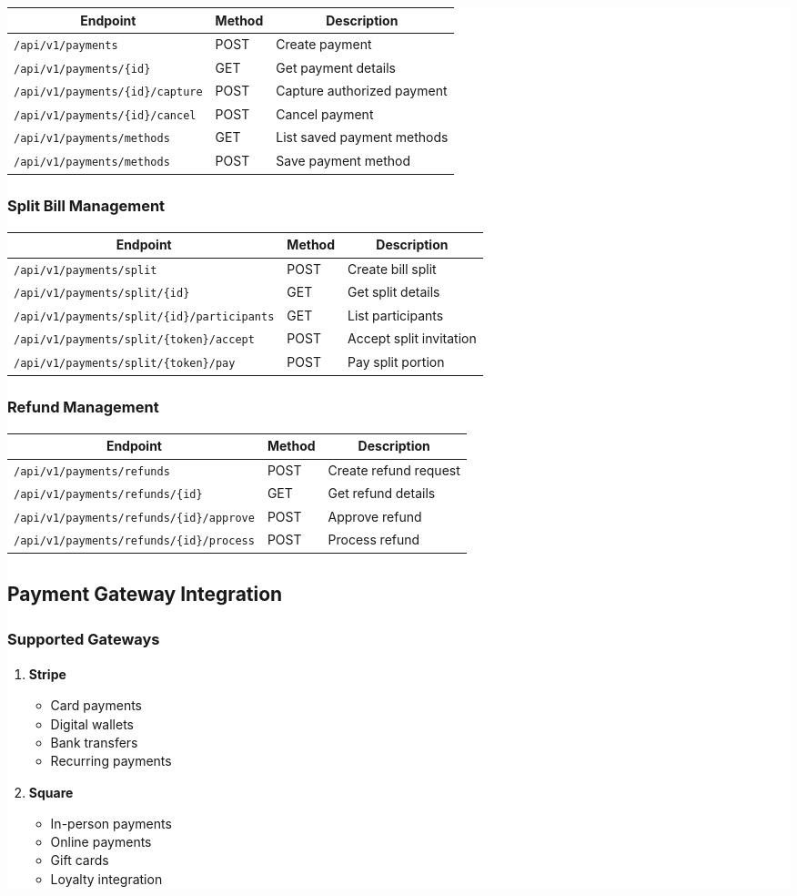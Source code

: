 | Endpoint | Method | Description |
|----------|--------|-------------|
| `/api/v1/payments` | POST | Create payment |
| `/api/v1/payments/{id}` | GET | Get payment details |
| `/api/v1/payments/{id}/capture` | POST | Capture authorized payment |
| `/api/v1/payments/{id}/cancel` | POST | Cancel payment |
| `/api/v1/payments/methods` | GET | List saved payment methods |
| `/api/v1/payments/methods` | POST | Save payment method |

### Split Bill Management

| Endpoint | Method | Description |
|----------|--------|-------------|
| `/api/v1/payments/split` | POST | Create bill split |
| `/api/v1/payments/split/{id}` | GET | Get split details |
| `/api/v1/payments/split/{id}/participants` | GET | List participants |
| `/api/v1/payments/split/{token}/accept` | POST | Accept split invitation |
| `/api/v1/payments/split/{token}/pay` | POST | Pay split portion |

### Refund Management

| Endpoint | Method | Description |
|----------|--------|-------------|
| `/api/v1/payments/refunds` | POST | Create refund request |
| `/api/v1/payments/refunds/{id}` | GET | Get refund details |
| `/api/v1/payments/refunds/{id}/approve` | POST | Approve refund |
| `/api/v1/payments/refunds/{id}/process` | POST | Process refund |

## Payment Gateway Integration

### Supported Gateways

1. **Stripe**
   - Card payments
   - Digital wallets
   - Bank transfers
   - Recurring payments

2. **Square**
   - In-person payments
   - Online payments
   - Gift cards
   - Loyalty integration
